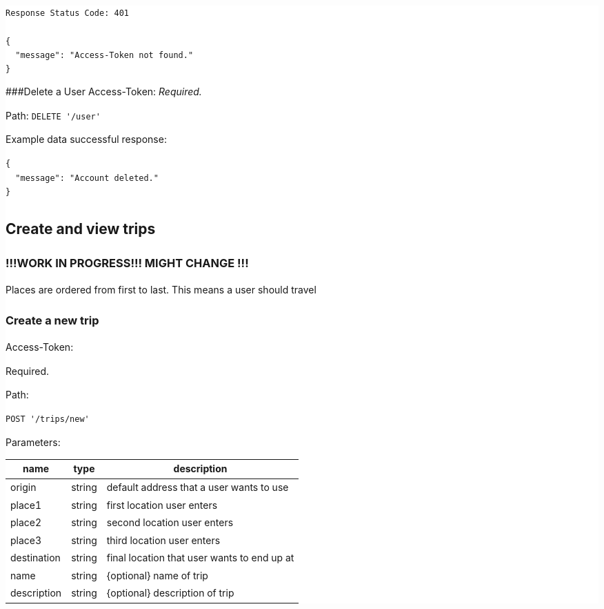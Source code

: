 ```
Response Status Code: 401

{
  "message": "Access-Token not found."
}
```
###Delete a User
Access-Token:
*Required.*

Path:
`DELETE '/user'`

Example data successful response:

```
{
  "message": "Account deleted."
}
```


## Create and view trips

### !!!WORK IN PROGRESS!!! MIGHT CHANGE !!!

Places are ordered from first to last. This means a user should travel

### Create a new trip

Access-Token:

Required.

Path:

`POST '/trips/new'`

Parameters:

| name       | type   | description                              |
|------------|--------|------------------------------------------|
| origin   | string | default address that a user wants to use          |
| place1 | string | first location user enters         |
| place2     | string | second location user enters              |
| place3     | string | third location user enters              |
| destination|string|final location that user wants to end up at             |
|name          |  string |{optional} name of trip|
|description| string| {optional} description of trip| 
